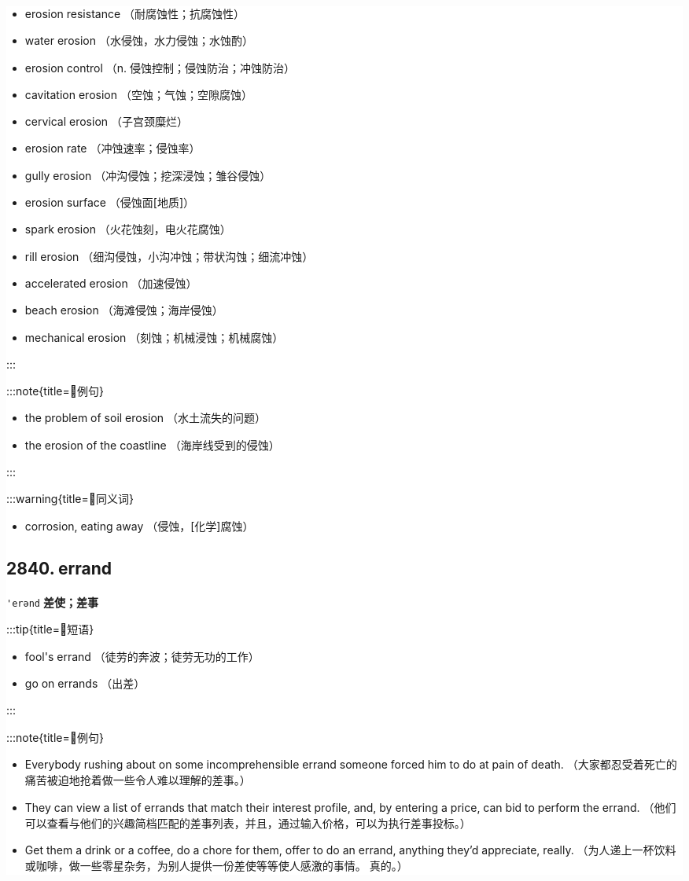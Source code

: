 - erosion resistance （耐腐蚀性；抗腐蚀性）

- water erosion （水侵蚀，水力侵蚀；水蚀酌）

- erosion control （n. 侵蚀控制；侵蚀防治；冲蚀防治）

- cavitation erosion （空蚀；气蚀；空隙腐蚀）

- cervical erosion （子宫颈糜烂）

- erosion rate （冲蚀速率；侵蚀率）

- gully erosion （冲沟侵蚀；挖深浸蚀；雏谷侵蚀）

- erosion surface （侵蚀面[地质]）

- spark erosion （火花蚀刻，电火花腐蚀）

- rill erosion （细沟侵蚀，小沟冲蚀；带状沟蚀；细流冲蚀）

- accelerated erosion （加速侵蚀）

- beach erosion （海滩侵蚀；海岸侵蚀）

- mechanical erosion （刻蚀；机械浸蚀；机械腐蚀）

:::

:::note{title=🎤例句}

- the problem of soil erosion （水土流失的问题）

- the erosion of the coastline （海岸线受到的侵蚀）

:::

:::warning{title=🤔同义词}

- corrosion, eating away （侵蚀，[化学]腐蚀）


## 2840. errand

`'erənd`  **差使；差事**

:::tip{title=🤩短语}

- fool's errand （徒劳的奔波；徒劳无功的工作）

- go on errands （出差）

:::

:::note{title=🎤例句}

- Everybody rushing about on some incomprehensible errand someone forced him to do at pain of death. （大家都忍受着死亡的痛苦被迫地抢着做一些令人难以理解的差事。）

- They can view a list of errands that match their interest profile, and, by entering a price, can bid to perform the errand. （他们可以查看与他们的兴趣简档匹配的差事列表，并且，通过输入价格，可以为执行差事投标。）

- Get them a drink or a coffee, do a chore for them, offer to do an errand, anything they’d appreciate, really. （为人递上一杯饮料或咖啡，做一些零星杂务，为别人提供一份差使等等使人感激的事情。 真的。）
